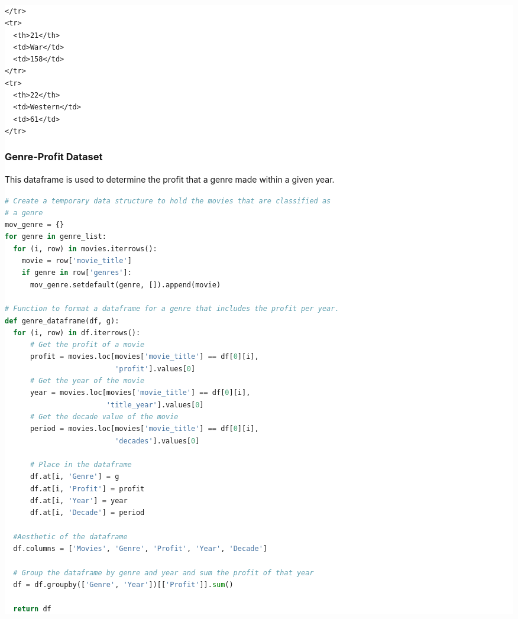     </tr>
    <tr>
      <th>21</th>
      <td>War</td>
      <td>158</td>
    </tr>
    <tr>
      <th>22</th>
      <td>Western</td>
      <td>61</td>
    </tr>
  </tbody>
</table>
</div>



### Genre-Profit Dataset
This dataframe is used to determine the profit that a genre made within a given year.


```python
# Create a temporary data structure to hold the movies that are classified as 
# a genre
mov_genre = {}
for genre in genre_list:
  for (i, row) in movies.iterrows():
    movie = row['movie_title']
    if genre in row['genres']:
      mov_genre.setdefault(genre, []).append(movie)

# Function to format a dataframe for a genre that includes the profit per year. 
def genre_dataframe(df, g): 
  for (i, row) in df.iterrows():
      # Get the profit of a movie 
      profit = movies.loc[movies['movie_title'] == df[0][i], 
                          'profit'].values[0]
      # Get the year of the movie
      year = movies.loc[movies['movie_title'] == df[0][i], 
                        'title_year'].values[0]
      # Get the decade value of the movie 
      period = movies.loc[movies['movie_title'] == df[0][i], 
                          'decades'].values[0]

      # Place in the dataframe
      df.at[i, 'Genre'] = g
      df.at[i, 'Profit'] = profit
      df.at[i, 'Year'] = year
      df.at[i, 'Decade'] = period

  #Aesthetic of the dataframe 
  df.columns = ['Movies', 'Genre', 'Profit', 'Year', 'Decade']

  # Group the dataframe by genre and year and sum the profit of that year 
  df = df.groupby(['Genre', 'Year'])[['Profit']].sum()

  return df
```
